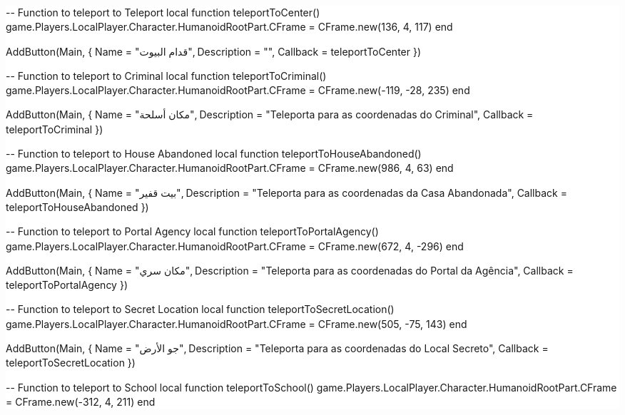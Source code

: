 -- Function to teleport to Teleport
local function teleportToCenter()
    game.Players.LocalPlayer.Character.HumanoidRootPart.CFrame = CFrame.new(136, 4, 117)
end

AddButton(Main, {
    Name = "قدام البيوت",
    Description = "",
    Callback = teleportToCenter
})

-- Function to teleport to Criminal
local function teleportToCriminal()
    game.Players.LocalPlayer.Character.HumanoidRootPart.CFrame = CFrame.new(-119, -28, 235)
end

AddButton(Main, {
    Name = "مكان أسلحة",
    Description = "Teleporta para as coordenadas do Criminal",
    Callback = teleportToCriminal
})

-- Function to teleport to House Abandoned
local function teleportToHouseAbandoned()
    game.Players.LocalPlayer.Character.HumanoidRootPart.CFrame = CFrame.new(986, 4, 63)
end

AddButton(Main, {
    Name = "بيت قفير",
    Description = "Teleporta para as coordenadas da Casa Abandonada",
    Callback = teleportToHouseAbandoned
})

-- Function to teleport to Portal Agency
local function teleportToPortalAgency()
    game.Players.LocalPlayer.Character.HumanoidRootPart.CFrame = CFrame.new(672, 4, -296)
end

AddButton(Main, {
    Name = "مكان سري",
    Description = "Teleporta para as coordenadas do Portal da Agência",
    Callback = teleportToPortalAgency
})

-- Function to teleport to Secret Location
local function teleportToSecretLocation()
    game.Players.LocalPlayer.Character.HumanoidRootPart.CFrame = CFrame.new(505, -75, 143)
end

AddButton(Main, {
    Name = "جو الأرض",
    Description = "Teleporta para as coordenadas do Local Secreto",
    Callback = teleportToSecretLocation
})

-- Function to teleport to School
local function teleportToSchool()
    game.Players.LocalPlayer.Character.HumanoidRootPart.CFrame = CFrame.new(-312, 4, 211)
end
